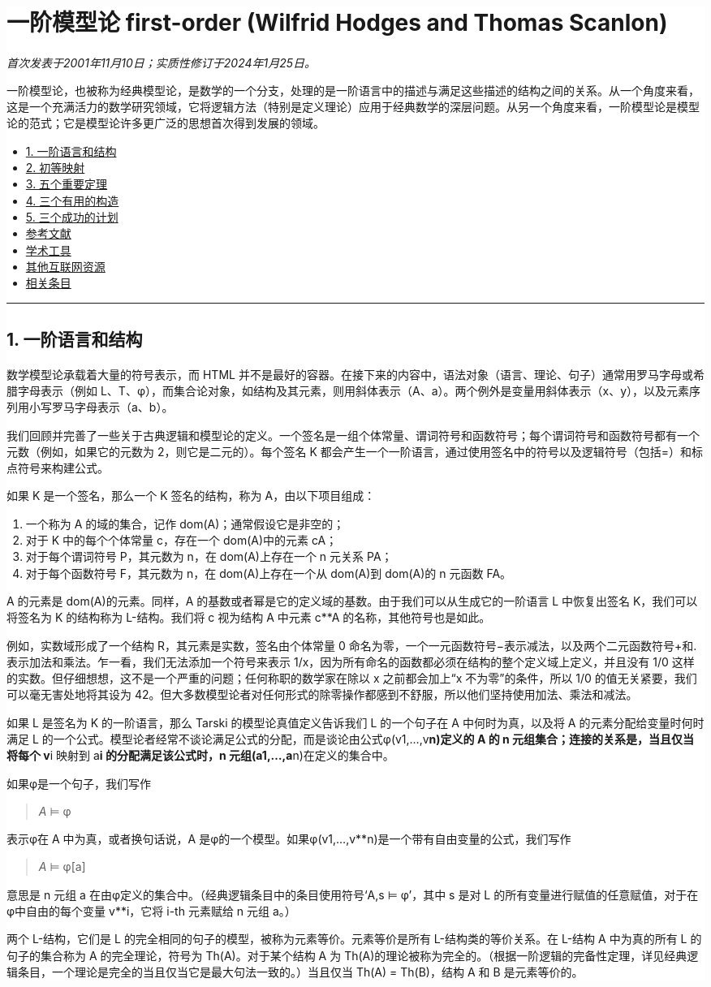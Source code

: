 # 一阶模型论 first-order (Wilfrid Hodges and Thomas Scanlon)

*首次发表于2001年11月10日；实质性修订于2024年1月25日。*

一阶模型论，也被称为经典模型论，是数学的一个分支，处理的是一阶语言中的描述与满足这些描述的结构之间的关系。从一个角度来看，这是一个充满活力的数学研究领域，它将逻辑方法（特别是定义理论）应用于经典数学的深层问题。从另一个角度来看，一阶模型论是模型论的范式；它是模型论许多更广泛的思想首次得到发展的领域。

* [1. 一阶语言和结构](https://plato.stanford.edu/entries/modeltheory-fo/#Lang)
* [ 2. 初等映射](https://plato.stanford.edu/entries/modeltheory-fo/#Elem)
* [3. 五个重要定理](https://plato.stanford.edu/entries/modeltheory-fo/#Thms)
* [4. 三个有用的构造](https://plato.stanford.edu/entries/modeltheory-fo/#Const)
* [5. 三个成功的计划](https://plato.stanford.edu/entries/modeltheory-fo/#Prog)
* [ 参考文献](https://plato.stanford.edu/entries/modeltheory-fo/#Bib)
* [ 学术工具](https://plato.stanford.edu/entries/modeltheory-fo/#Aca)
* [其他互联网资源](https://plato.stanford.edu/entries/modeltheory-fo/#Oth)
* [ 相关条目](https://plato.stanford.edu/entries/modeltheory-fo/#Rel)

---

## 1. 一阶语言和结构

数学模型论承载着大量的符号表示，而 HTML 并不是最好的容器。在接下来的内容中，语法对象（语言、理论、句子）通常用罗马字母或希腊字母表示（例如 L、T、φ），而集合论对象，如结构及其元素，则用斜体表示（A、a）。两个例外是变量用斜体表示（x、y），以及元素序列用小写罗马字母表示（a、b）。

我们回顾并完善了一些关于古典逻辑和模型论的定义。一个签名是一组个体常量、谓词符号和函数符号；每个谓词符号和函数符号都有一个元数（例如，如果它的元数为 2，则它是二元的）。每个签名 K 都会产生一个一阶语言，通过使用签名中的符号以及逻辑符号（包括=）和标点符号来构建公式。

如果 K 是一个签名，那么一个 K 签名的结构，称为 A，由以下项目组成：

1. 一个称为 A 的域的集合，记作 dom(A)；通常假设它是非空的；
2. 对于 K 中的每个个体常量 c，存在一个 dom(A)中的元素 cA；
3. 对于每个谓词符号 P，其元数为 n，在 dom(A)上存在一个 n 元关系 PA；
4. 对于每个函数符号 F，其元数为 n，在 dom(A)上存在一个从 dom(A)到 dom(A)的 n 元函数 FA。

A 的元素是 dom(A)的元素。同样，A 的基数或者幂是它的定义域的基数。由于我们可以从生成它的一阶语言 L 中恢复出签名 K，我们可以将签名为 K 的结构称为 L-结构。我们将 c 视为结构 A 中元素 c**A 的名称，其他符号也是如此。

例如，实数域形成了一个结构 R，其元素是实数，签名由个体常量 0 命名为零，一个一元函数符号−表示减法，以及两个二元函数符号+和.表示加法和乘法。乍一看，我们无法添加一个符号来表示 1/x，因为所有命名的函数都必须在结构的整个定义域上定义，并且没有 1/0 这样的实数。但仔细想想，这不是一个严重的问题；任何称职的数学家在除以 x 之前都会加上“x 不为零”的条件，所以 1/0 的值无关紧要，我们可以毫无害处地将其设为 42。但大多数模型论者对任何形式的除零操作都感到不舒服，所以他们坚持使用加法、乘法和减法。

如果 L 是签名为 K 的一阶语言，那么 Tarski 的模型论真值定义告诉我们 L 的一个句子在 A 中何时为真，以及将 A 的元素分配给变量时何时满足 L 的一个公式。模型论者经常不谈论满足公式的分配，而是谈论由公式φ(v1,…,v**n)定义的 A 的 n 元组集合；连接的关系是，当且仅当将每个 v**i 映射到 a**i 的分配满足该公式时，n 元组(a1,…,a**n)在定义的集合中。

如果φ是一个句子，我们写作

> *A* ⊨ φ

表示φ在 A 中为真，或者换句话说，A 是φ的一个模型。如果φ(v1,…,v**n)是一个带有自由变量的公式，我们写作

> *A* ⊨ φ[a]

意思是 n 元组 a 在由φ定义的集合中。（经典逻辑条目中的条目使用符号‘A,s ⊨ φ’，其中 s 是对 L 的所有变量进行赋值的任意赋值，对于在φ中自由的每个变量 v**i，它将 i-th 元素赋给 n 元组 a。）

两个 L-结构，它们是 L 的完全相同的句子的模型，被称为元素等价。元素等价是所有 L-结构类的等价关系。在 L-结构 A 中为真的所有 L 的句子的集合称为 A 的完全理论，符号为 Th(A)。对于某个结构 A 为 Th(A)的理论被称为完全的。（根据一阶逻辑的完备性定理，详见经典逻辑条目，一个理论是完全的当且仅当它是最大句法一致的。）当且仅当 Th(A) = Th(B)，结构 A 和 B 是元素等价的。
